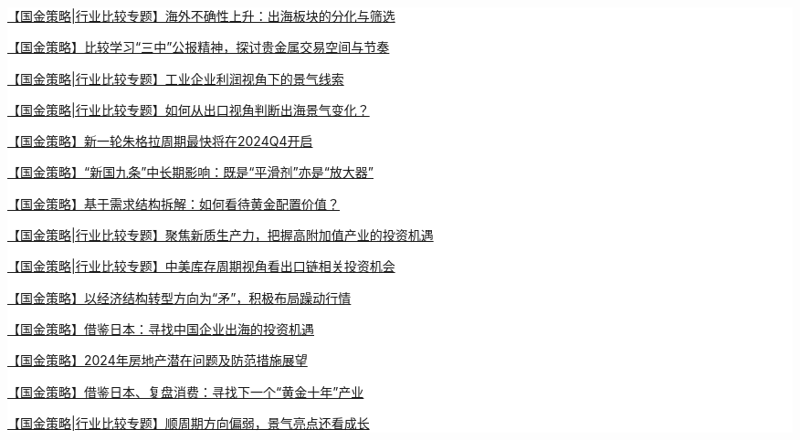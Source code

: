 [【国金策略|行业比较专题】海外不确性上升：出海板块的分化与筛选](http://mp.weixin.qq.com/s?__biz=MzI1MTk4MDk2NA==&mid=2247503848&idx=1&sn=b223a1854e5d7e37b5ed5620cff19809&chksm=e9e83223de9fbb35370f4006b37f6bf38181221417db8fec511470d6d3436eb8f990e18433d7&scene=21#wechat_redirect)

[【国金策略】比较学习“三中”公报精神，探讨贵金属交易空间与节奏](http://mp.weixin.qq.com/s?__biz=MzI1MTk4MDk2NA==&mid=2247503684&idx=1&sn=e1017be7474e5dbd828f2f2880423b8a&chksm=e9e8328fde9fbb99172676343fcac21071f6d101a1e93a682683b68beec7a889739c8502ba3d&scene=21#wechat_redirect)

[【国金策略|行业比较专题】工业企业利润视角下的景气线索](http://mp.weixin.qq.com/s?__biz=MzI1MTk4MDk2NA==&mid=2247503488&idx=1&sn=0f3c59027389621cd2aa4c53c255dba4&chksm=e9e8334bde9fba5d0a4667a4ce77ec5e91af34b92cd5557902f12328bb1620513483e8185a79&scene=21#wechat_redirect)[](http://mp.weixin.qq.com/s?__biz=MzI1MTk4MDk2NA==&mid=2247503488&idx=1&sn=0f3c59027389621cd2aa4c53c255dba4&chksm=e9e8334bde9fba5d0a4667a4ce77ec5e91af34b92cd5557902f12328bb1620513483e8185a79&scene=21#wechat_redirect)

[【国金策略|行业比较专题】如何从出口视角判断出海景气变化？](http://mp.weixin.qq.com/s?__biz=MzI1MTk4MDk2NA==&mid=2247503324&idx=1&sn=5385ba0d548e4862ae09e4a47b9c90a9&chksm=e9e83017de9fb9015cb8bd71b496a00d70857149b4dd0be0dc7cafa4d710e6bd54167eb1cada&scene=21#wechat_redirect)

[【国金策略】新一轮朱格拉周期最快将在2024Q4开启](http://mp.weixin.qq.com/s?__biz=MzI1MTk4MDk2NA==&mid=2247503210&idx=1&sn=1361100564551bbd2f15bd8a7f041602&chksm=e9e830a1de9fb9b7a425dd988dc9468927792283e6c97890890489158086651a4d38d717b143&scene=21#wechat_redirect)

[【国金策略】“新国九条”中长期影响：既是“平滑剂”亦是“放大器”](http://mp.weixin.qq.com/s?__biz=MzI1MTk4MDk2NA==&mid=2247502956&idx=1&sn=7dd682c0cb28298f4c076e4fed11f3cc&chksm=e9e831a7de9fb8b195e83c2522328bcf0caaa768fa70ef9d65c1af9d0eb36666b4a711eb8223&scene=21#wechat_redirect)

[【国金策略】基于需求结构拆解：如何看待黄金配置价值？](http://mp.weixin.qq.com/s?__biz=MzI1MTk4MDk2NA==&mid=2247502814&idx=1&sn=4af40682a336f75f15b039554ab27a53&chksm=e9e83615de9fbf03bb67a7dad2d4036cd037e10d24d10868a9e7df6372d61e90658a279e4b0c&scene=21#wechat_redirect)

[【国金策略|行业比较专题】聚焦新质生产力，把握高附加值产业的投资机遇](http://mp.weixin.qq.com/s?__biz=MzI1MTk4MDk2NA==&mid=2247501909&idx=1&sn=e599425b4cc870d90e58ca05ce6354f8&chksm=e9e8359ede9fbc884510d445d9e70f4c97e79443249d2dd856704170dab82cf6ca51605357be&scene=21#wechat_redirect)

[【国金策略|行业比较专题】中美库存周期视角看出口链相关投资机会](http://mp.weixin.qq.com/s?__biz=MzI1MTk4MDk2NA==&mid=2247501671&idx=1&sn=6bb12ab171adeccd01edba37ab4fda35&chksm=e9e83aacde9fb3ba485305183f178ed834d20e7f323495f7b805c2c89f60b5c64282291892eb&scene=21#wechat_redirect)

[【国金策略】以经济结构转型方向为“矛”，积极布局躁动行情](http://mp.weixin.qq.com/s?__biz=MzI1MTk4MDk2NA==&mid=2247501314&idx=1&sn=11d2a7b1f408d01c6f8e27474ff25c98&chksm=e9e83bc9de9fb2df76bf6d7c043ae3acd318933c945b5d2cd22a1fb436dd516a2351db37eb85&scene=21#wechat_redirect)

[【国金策略】借鉴日本：寻找中国企业出海的投资机遇](http://mp.weixin.qq.com/s?__biz=MzI1MTk4MDk2NA==&mid=2247501184&idx=1&sn=4bd35e94b143bd728d39a4aa6758fe6c&chksm=e9e8384bde9fb15d9e77df41d632516200c07879d8c61583c89c5db0150457428177aa7767aa&scene=21#wechat_redirect)

[【国金策略】2024年房地产潜在问题及防范措施展望](http://mp.weixin.qq.com/s?__biz=MzI1MTk4MDk2NA==&mid=2247501105&idx=1&sn=6d40792a47a2551d3aa9530e846a4789&chksm=e9e838fade9fb1ece01aec584052e2d38984444ff61780aa172c6ed9c6f4dc5648ef80c243d8&scene=21#wechat_redirect)

[【国金策略】借鉴日本、复盘消费：寻找下一个“黄金十年”产业](http://mp.weixin.qq.com/s?__biz=MzI1MTk4MDk2NA==&mid=2247500965&idx=1&sn=6f5223502eee8188cafafaf670b3f54d&chksm=e9e8396ede9fb078e653446b44a3c510bafd1c61a9afeccd82b9cc32fb4f274baa655aa59d21&scene=21#wechat_redirect)

[【国金策略|行业比较专题】顺周期方向偏弱，景气亮点还看成长](http://mp.weixin.qq.com/s?__biz=MzI1MTk4MDk2NA==&mid=2247500766&idx=1&sn=5dc8aafcab2c751c1b1e84f92b326d0d&chksm=e9e83e15de9fb7035615b216c302dc886ddc4ca2f05ff6ac1a401f5be8d37d323bee7715d774&scene=21#wechat_redirect)
